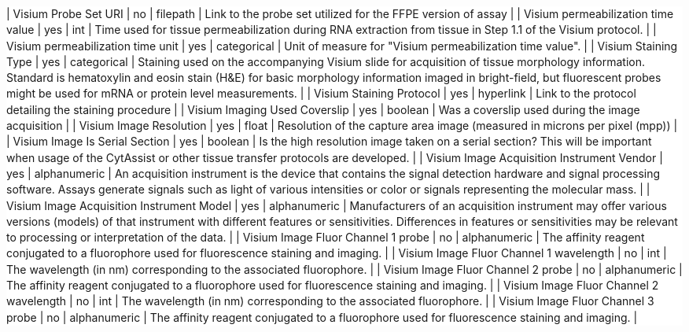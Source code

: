 | Visium Probe Set URI                       | no            | filepath                         | Link to the probe set utilized for the FFPE version of assay                                                                                                                                                                                                                         |
| Visium permeabilization time value         | yes           | int                              | Time used for tissue permeabilization during RNA extraction from tissue in Step 1.1 of the Visium protocol.                                                                                                                                                                          |
| Visium permeabilization time unit          | yes           | categorical                      | Unit of measure for "Visium permeabilization time value".                                                                                                                                                                                                                            |
| Visium Staining Type                       | yes           | categorical                      | Staining used on the accompanying Visium slide for acquisition of tissue morphology information. Standard is hematoxylin and eosin stain (H&E) for basic morphology information imaged in bright-field, but fluorescent probes might be used for mRNA or protein level measurements. |
| Visium Staining Protocol                   | yes           | hyperlink                        | Link to the protocol detailing the staining procedure                                                                                                                                                                                                                                |
| Visium Imaging Used Coverslip              | yes           | boolean                          | Was a coverslip used during the image acquisition                                                                                                                                                                                                                                    |
| Visium Image Resolution                    | yes           | float                            | Resolution of the capture area image (measured in microns per pixel (mpp))                                                                                                                                                                                                           |
| Visium Image Is Serial Section             | yes           | boolean                          | Is the high resolution image taken on a serial section? This will be important when usage of the CytAssist or other tissue transfer protocols are developed.                                                                                                                         |
| Visium Image Acquisition Instrument Vendor | yes           | alphanumeric                     | An acquisition instrument is the device that contains the signal detection hardware and signal processing software. Assays generate signals such as light of various intensities or color or signals representing the molecular mass.                                                |
| Visium Image Acquisition Instrument Model  | yes           | alphanumeric                     | Manufacturers of an acquisition instrument may offer various versions (models) of that instrument with different features or sensitivities. Differences in features or sensitivities may be relevant to processing or interpretation of the data.                                    |
| Visium Image Fluor Channel 1 probe         | no            | alphanumeric                     | The affinity reagent conjugated to a fluorophore used for fluorescence staining and imaging.                                                                                                                                                                                         |
| Visium Image Fluor Channel 1 wavelength    | no            | int                              | The wavelength (in nm) corresponding to the associated fluorophore.                                                                                                                                                                                                                  |
| Visium Image Fluor Channel 2 probe         | no            | alphanumeric                     | The affinity reagent conjugated to a fluorophore used for fluorescence staining and imaging.                                                                                                                                                                                         |
| Visium Image Fluor Channel 2 wavelength    | no            | int                              | The wavelength (in nm) corresponding to the associated fluorophore.                                                                                                                                                                                                                  |
| Visium Image Fluor Channel 3 probe         | no            | alphanumeric                     | The affinity reagent conjugated to a fluorophore used for fluorescence staining and imaging.                                                                                                                                                                                         |